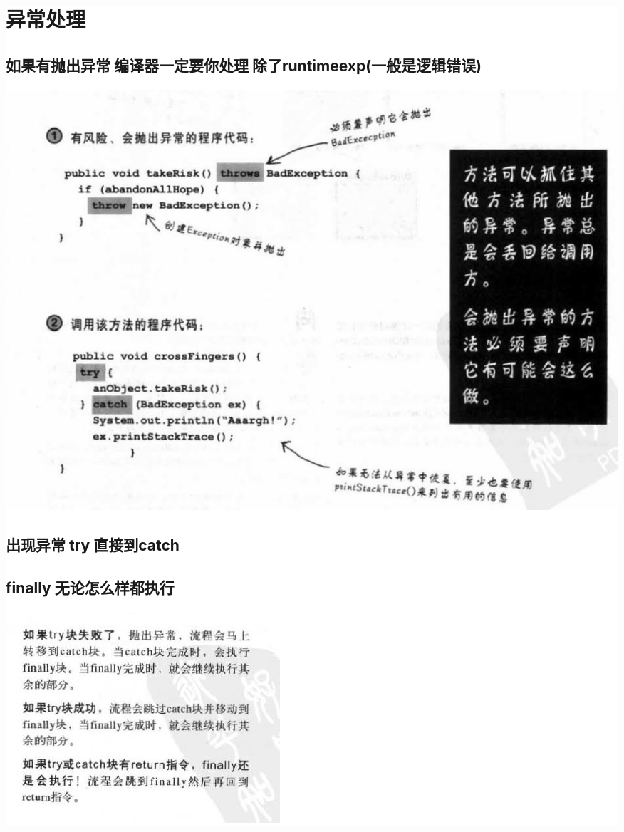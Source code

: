 
# 异常处理 

## 如果有抛出异常 编译器一定要你处理 除了runtimeexp(一般是逻辑错误)
![](head-java-first/23.png)

## 出现异常 try 直接到catch


## finally 无论怎么样都执行
![](head-java-first/24.png)
